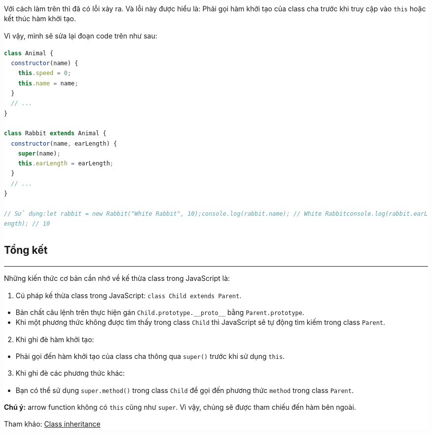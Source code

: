 Với cách làm trên thì đã có lỗi xảy ra. Và lỗi này được hiểu là: Phải gọi hàm khởi tạo của class cha trước khi truy cập vào `this` hoặc kết thúc hàm khởi tạo.

Vì vậy, mình sẽ sửa lại đoạn code trên như sau:

```js
class Animal {
  constructor(name) {
    this.speed = 0;
    this.name = name;
  }
  // ...
}

class Rabbit extends Animal {
  constructor(name, earLength) {
    super(name);
    this.earLength = earLength;
  }
  // ...
}

// Sử dụng:let rabbit = new Rabbit("White Rabbit", 10);console.log(rabbit.name); // White Rabbitconsole.log(rabbit.earLength); // 10
```

## Tổng kết

---

Những kiến thức cơ bản cần nhớ về kế thừa class trong JavaScript là:

1. Cú pháp kế thừa class trong JavaScript: `class Child extends Parent`.

- Bản chất câu lệnh trên thực hiện gán `Child.prototype.__proto__` bằng `Parent.prototype`.
- Khi một phương thức không được tìm thấy trong class `Child` thì JavaScript sẽ tự động tìm kiếm trong class `Parent`.

2. Khi ghi đè hàm khởi tạo:

- Phải gọi đến hàm khởi tạo của class cha thông qua `super()` trước khi sử dụng `this`.

3. Khi ghi đè các phương thức khác:

- Bạn có thể sử dụng `super.method()` trong class `Child` để gọi đến phương thức `method` trong class `Parent`.

**Chú ý:** arrow function không có `this` cũng như `super`. Vì vậy, chúng sẽ được tham chiếu đến hàm bên ngoài.

Tham khảo: [Class inheritance](https://javascript.info/class-inheritance)
